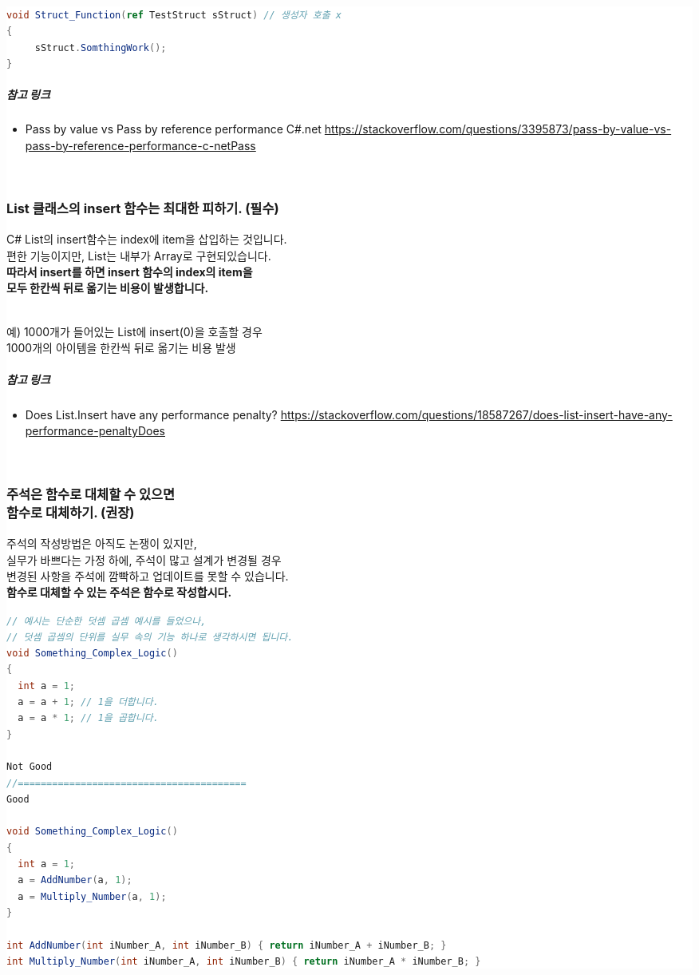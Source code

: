 ```csharp
void Struct_Function(ref TestStruct sStruct) // 생성자 호출 x
{
     sStruct.SomthingWork();
}
```

##### 참고 링크
- Pass by value vs Pass by reference performance C#.net
https://stackoverflow.com/questions/3395873/pass-by-value-vs-pass-by-reference-performance-c-netPass

<br>

### List<T> 클래스의 insert 함수는 최대한 피하기. (필수)
C# List의 insert함수는 index에 item을 삽입하는 것입니다. <br>
편한 기능이지만, List는 내부가 Array로 구현되있습니다. <br>
**따라서 insert를 하면 insert 함수의 index의 item을 <br>
모두 한칸씩 뒤로 옮기는 비용이 발생합니다.** <br>

<br>
예) 1000개가 들어있는 List에 insert(0)을 호출할 경우 <br>
1000개의 아이템을 한칸씩 뒤로 옮기는 비용 발생 <br>

##### 참고 링크
- Does List.Insert have any performance penalty?
https://stackoverflow.com/questions/18587267/does-list-insert-have-any-performance-penaltyDoes

<br>

### 주석은 함수로 대체할 수 있으면 <br> 함수로 대체하기. (권장)
주석의 작성방법은 아직도 논쟁이 있지만, <br>
실무가 바쁘다는 가정 하에, 주석이 많고 설계가 변경될 경우 <br>
변경된 사항을 주석에 깜빡하고 업데이트를 못할 수 있습니다. <br>
**함수로 대체할 수 있는 주석은 함수로 작성합시다.** <br>

```csharp
// 예시는 단순한 덧셈 곱셈 예시를 들었으나,
// 덧셈 곱셈의 단위를 실무 속의 기능 하나로 생각하시면 됩니다.
void Something_Complex_Logic()
{
  int a = 1;
  a = a + 1; // 1을 더합니다.
  a = a * 1; // 1을 곱합니다.
}

Not Good
//========================================
Good

void Something_Complex_Logic()
{
  int a = 1;
  a = AddNumber(a, 1);
  a = Multiply_Number(a, 1);
}

int AddNumber(int iNumber_A, int iNumber_B) { return iNumber_A + iNumber_B; }
int Multiply_Number(int iNumber_A, int iNumber_B) { return iNumber_A * iNumber_B; }
```
